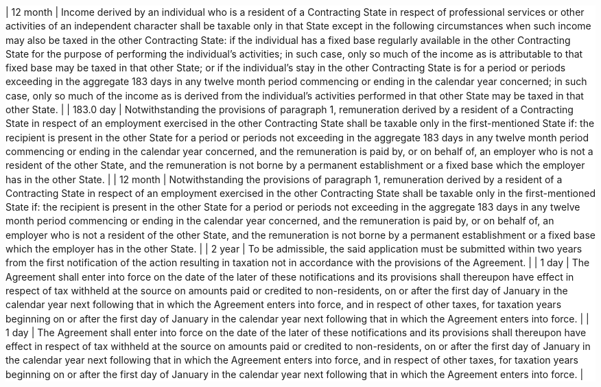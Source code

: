 | 12 month   | Income derived by an individual who is a resident of a Contracting State in respect of professional services or other activities of an independent character shall be taxable only in that State except in the following circumstances when such income may also be taxed in the other Contracting State: if the individual has a fixed base regularly available in the other Contracting State for the purpose of performing the individual’s activities; in such case, only so much of the income as is attributable to that fixed base may be taxed in that other State; or if the individual’s stay in the other Contracting State is for a period or periods exceeding in the aggregate 183 days in any twelve month period commencing or ending in the calendar year concerned; in such case, only so much of the income as is derived from the individual’s activities performed in that other State may be taxed in that other State. |
| 183.0 day  | Notwithstanding the provisions of paragraph 1, remuneration derived by a resident of a Contracting State in respect of an employment exercised in the other Contracting State shall be taxable only in the first-mentioned State if: the recipient is present in the other State for a period or periods not exceeding in the aggregate 183 days in any twelve month period commencing or ending in the calendar year concerned, and the remuneration is paid by, or on behalf of, an employer who is not a resident of the other State, and the remuneration is not borne by a permanent establishment or a fixed base which the employer has in the other State.                                                                                                                                                                                                                                                                            |
| 12 month   | Notwithstanding the provisions of paragraph 1, remuneration derived by a resident of a Contracting State in respect of an employment exercised in the other Contracting State shall be taxable only in the first-mentioned State if: the recipient is present in the other State for a period or periods not exceeding in the aggregate 183 days in any twelve month period commencing or ending in the calendar year concerned, and the remuneration is paid by, or on behalf of, an employer who is not a resident of the other State, and the remuneration is not borne by a permanent establishment or a fixed base which the employer has in the other State.                                                                                                                                                                                                                                                                            |
| 2 year     | To be admissible, the said application must be submitted within two years from the first notification of the action resulting in taxation not in accordance with the provisions of the Agreement.                                                                                                                                                                                                                                                                                                                                                                                                                                                                                                                                                                                                                                                                                                                                             |
| 1 day      | The Agreement shall enter into force on the date of the later of these notifications and its provisions shall thereupon have effect in respect of tax withheld at the source on amounts paid or credited to non-residents, on or after the first day of January in the calendar year next following that in which the Agreement enters into force, and in respect of other taxes, for taxation years beginning on or after the first day of January in the calendar year next following that in which the Agreement enters into force.                                                                                                                                                                                                                                                                                                                                                                                                        |
| 1 day      | The Agreement shall enter into force on the date of the later of these notifications and its provisions shall thereupon have effect in respect of tax withheld at the source on amounts paid or credited to non-residents, on or after the first day of January in the calendar year next following that in which the Agreement enters into force, and in respect of other taxes, for taxation years beginning on or after the first day of January in the calendar year next following that in which the Agreement enters into force.                                                                                                                                                                                                                                                                                                                                                                                                        |